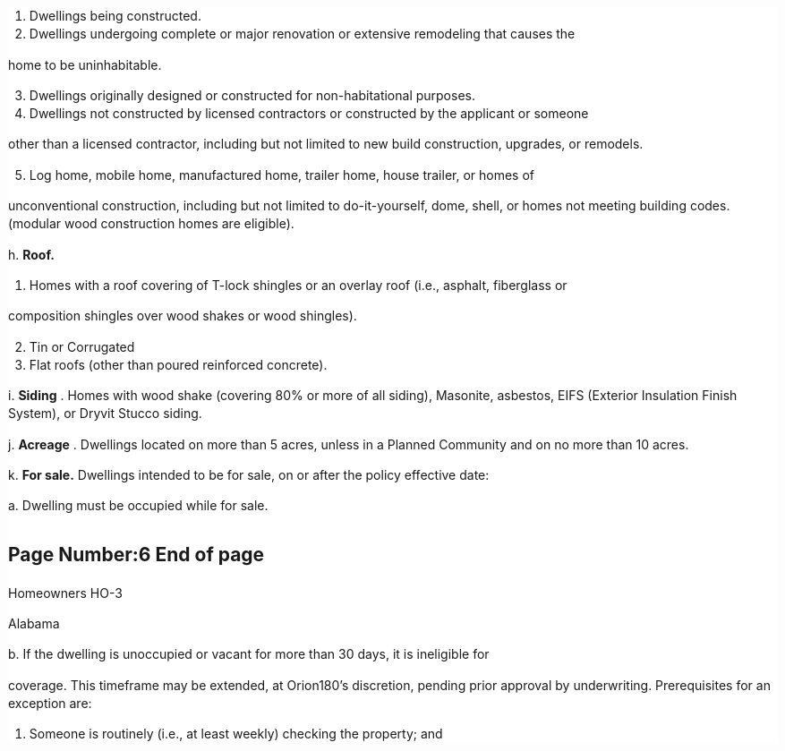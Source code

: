 
1) Dwellings being constructed.
2) Dwellings undergoing complete or major renovation or extensive remodeling that causes the


home to be uninhabitable.


3) Dwellings originally designed or constructed for non-habitational purposes.
4) Dwellings not constructed by licensed contractors or constructed by the applicant or someone


other than a licensed contractor, including but not limited to new build construction, upgrades,
or remodels.


5) Log home, mobile home, manufactured home, trailer home, house trailer, or homes of


unconventional construction, including but not limited to do-it-yourself, dome, shell, or homes
not meeting building codes. (modular wood construction homes are eligible).


h. **Roof.**


1) Homes with a roof covering of T-lock shingles or an overlay roof (i.e., asphalt, fiberglass or


composition shingles over wood shakes or wood shingles).


2) Tin or Corrugated
3) Flat roofs (other than poured reinforced concrete).


i. **Siding** . Homes with wood shake (covering 80% or more of all siding), Masonite, asbestos, EIFS
(Exterior Insulation Finish System), or Dryvit Stucco siding.

j. **Acreage** . Dwellings located on more than 5 acres, unless in a Planned Community and on no
more than 10 acres.


k. **For sale.** Dwellings intended to be for sale, on or after the policy effective date:

a. Dwelling must be occupied while for sale.

**Page Number:6**
**End of page**
-----

Homeowners HO-3

Alabama


b. If the dwelling is unoccupied or vacant for more than 30 days, it is ineligible for


coverage. This timeframe may be extended, at Orion180’s discretion, pending prior
approval by underwriting. Prerequisites for an exception are:


1. Someone is routinely (i.e., at least weekly) checking the property; and

